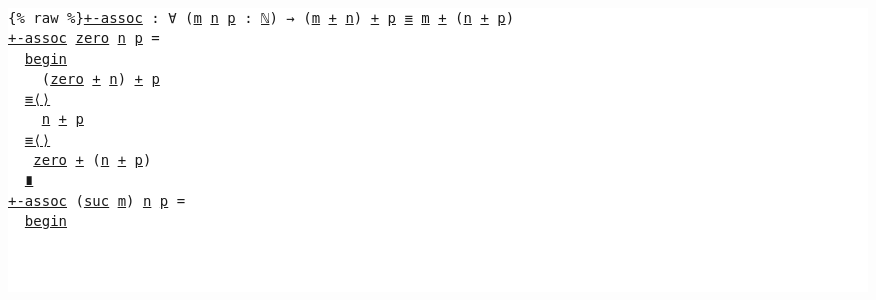 <pre class="Agda">{% raw %}<a id="+-assoc"></a><a id="5471" href="{% endraw %}{{ site.baseurl }}{% link out/Properties.md %}{% raw %}#5471" class="Function">+-assoc</a> <a id="5479" class="Symbol">:</a> <a id="5481" class="Symbol">∀</a> <a id="5483" class="Symbol">(</a><a id="5484" href="{% endraw %}{{ site.baseurl }}{% link out/Properties.md %}{% raw %}#5484" class="Bound">m</a> <a id="5486" href="{% endraw %}{{ site.baseurl }}{% link out/Properties.md %}{% raw %}#5486" class="Bound">n</a> <a id="5488" href="{% endraw %}{{ site.baseurl }}{% link out/Properties.md %}{% raw %}#5488" class="Bound">p</a> <a id="5490" class="Symbol">:</a> <a id="5492" href="https://agda.github.io/agda-stdlib/Agda.Builtin.Nat.html#97" class="Datatype">ℕ</a><a id="5493" class="Symbol">)</a> <a id="5495" class="Symbol">→</a> <a id="5497" class="Symbol">(</a><a id="5498" href="{% endraw %}{{ site.baseurl }}{% link out/Properties.md %}{% raw %}#5484" class="Bound">m</a> <a id="5500" href="https://agda.github.io/agda-stdlib/Agda.Builtin.Nat.html#230" class="Primitive Operator">+</a> <a id="5502" href="{% endraw %}{{ site.baseurl }}{% link out/Properties.md %}{% raw %}#5486" class="Bound">n</a><a id="5503" class="Symbol">)</a> <a id="5505" href="https://agda.github.io/agda-stdlib/Agda.Builtin.Nat.html#230" class="Primitive Operator">+</a> <a id="5507" href="{% endraw %}{{ site.baseurl }}{% link out/Properties.md %}{% raw %}#5488" class="Bound">p</a> <a id="5509" href="https://agda.github.io/agda-stdlib/Agda.Builtin.Equality.html#83" class="Datatype Operator">≡</a> <a id="5511" href="{% endraw %}{{ site.baseurl }}{% link out/Properties.md %}{% raw %}#5484" class="Bound">m</a> <a id="5513" href="https://agda.github.io/agda-stdlib/Agda.Builtin.Nat.html#230" class="Primitive Operator">+</a> <a id="5515" class="Symbol">(</a><a id="5516" href="{% endraw %}{{ site.baseurl }}{% link out/Properties.md %}{% raw %}#5486" class="Bound">n</a> <a id="5518" href="https://agda.github.io/agda-stdlib/Agda.Builtin.Nat.html#230" class="Primitive Operator">+</a> <a id="5520" href="{% endraw %}{{ site.baseurl }}{% link out/Properties.md %}{% raw %}#5488" class="Bound">p</a><a id="5521" class="Symbol">)</a>
<a id="5523" href="{% endraw %}{{ site.baseurl }}{% link out/Properties.md %}{% raw %}#5471" class="Function">+-assoc</a> <a id="5531" href="https://agda.github.io/agda-stdlib/Agda.Builtin.Nat.html#115" class="InductiveConstructor">zero</a> <a id="5536" href="{% endraw %}{{ site.baseurl }}{% link out/Properties.md %}{% raw %}#5536" class="Bound">n</a> <a id="5538" href="{% endraw %}{{ site.baseurl }}{% link out/Properties.md %}{% raw %}#5538" class="Bound">p</a> <a id="5540" class="Symbol">=</a>
  <a id="5544" href="https://agda.github.io/agda-stdlib/Relation.Binary.PropositionalEquality.html#3868" class="Function Operator">begin</a>
    <a id="5554" class="Symbol">(</a><a id="5555" href="https://agda.github.io/agda-stdlib/Agda.Builtin.Nat.html#115" class="InductiveConstructor">zero</a> <a id="5560" href="https://agda.github.io/agda-stdlib/Agda.Builtin.Nat.html#230" class="Primitive Operator">+</a> <a id="5562" href="{% endraw %}{{ site.baseurl }}{% link out/Properties.md %}{% raw %}#5536" class="Bound">n</a><a id="5563" class="Symbol">)</a> <a id="5565" href="https://agda.github.io/agda-stdlib/Agda.Builtin.Nat.html#230" class="Primitive Operator">+</a> <a id="5567" href="{% endraw %}{{ site.baseurl }}{% link out/Properties.md %}{% raw %}#5538" class="Bound">p</a>
  <a id="5571" href="https://agda.github.io/agda-stdlib/Relation.Binary.PropositionalEquality.html#3926" class="Function Operator">≡⟨⟩</a>
    <a id="5579" href="{% endraw %}{{ site.baseurl }}{% link out/Properties.md %}{% raw %}#5536" class="Bound">n</a> <a id="5581" href="https://agda.github.io/agda-stdlib/Agda.Builtin.Nat.html#230" class="Primitive Operator">+</a> <a id="5583" href="{% endraw %}{{ site.baseurl }}{% link out/Properties.md %}{% raw %}#5538" class="Bound">p</a>
  <a id="5587" href="https://agda.github.io/agda-stdlib/Relation.Binary.PropositionalEquality.html#3926" class="Function Operator">≡⟨⟩</a>
   <a id="5594" href="https://agda.github.io/agda-stdlib/Agda.Builtin.Nat.html#115" class="InductiveConstructor">zero</a> <a id="5599" href="https://agda.github.io/agda-stdlib/Agda.Builtin.Nat.html#230" class="Primitive Operator">+</a> <a id="5601" class="Symbol">(</a><a id="5602" href="{% endraw %}{{ site.baseurl }}{% link out/Properties.md %}{% raw %}#5536" class="Bound">n</a> <a id="5604" href="https://agda.github.io/agda-stdlib/Agda.Builtin.Nat.html#230" class="Primitive Operator">+</a> <a id="5606" href="{% endraw %}{{ site.baseurl }}{% link out/Properties.md %}{% raw %}#5538" class="Bound">p</a><a id="5607" class="Symbol">)</a>
  <a id="5611" href="https://agda.github.io/agda-stdlib/Relation.Binary.PropositionalEquality.html#4166" class="Function Operator">∎</a>
<a id="5613" href="{% endraw %}{{ site.baseurl }}{% link out/Properties.md %}{% raw %}#5471" class="Function">+-assoc</a> <a id="5621" class="Symbol">(</a><a id="5622" href="https://agda.github.io/agda-stdlib/Agda.Builtin.Nat.html#128" class="InductiveConstructor">suc</a> <a id="5626" href="{% endraw %}{{ site.baseurl }}{% link out/Properties.md %}{% raw %}#5626" class="Bound">m</a><a id="5627" class="Symbol">)</a> <a id="5629" href="{% endraw %}{{ site.baseurl }}{% link out/Properties.md %}{% raw %}#5629" class="Bound">n</a> <a id="5631" href="{% endraw %}{{ site.baseurl }}{% link out/Properties.md %}{% raw %}#5631" class="Bound">p</a> <a id="5633" class="Symbol">=</a>
  <a id="5637" href="https://agda.github.io/agda-stdlib/Relation.Binary.PropositionalEquality.html#3868" class="Function Operator">begin</a>